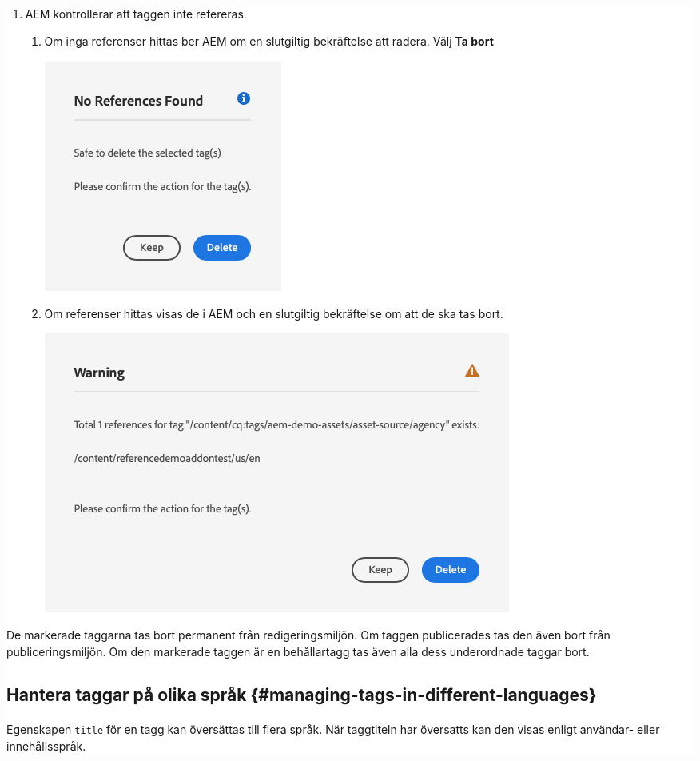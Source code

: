 1. AEM kontrollerar att taggen inte refereras.

   1. Om inga referenser hittas ber AEM om en slutgiltig bekräftelse att radera. Välj **Ta bort**

      ![Inga referenser hittades](assets/no-references-found.png)

   1. Om referenser hittas visas de i AEM och en slutgiltig bekräftelse om att de ska tas bort.

      ![Referenser hittades](assets/references-found.png)

De markerade taggarna tas bort permanent från redigeringsmiljön. Om taggen publicerades tas den även bort från publiceringsmiljön. Om den markerade taggen är en behållartagg tas även alla dess underordnade taggar bort.



## Hantera taggar på olika språk {#managing-tags-in-different-languages}

Egenskapen `title` för en tagg kan översättas till flera språk. När taggtiteln har översatts kan den visas enligt användar- eller innehållsspråk.
